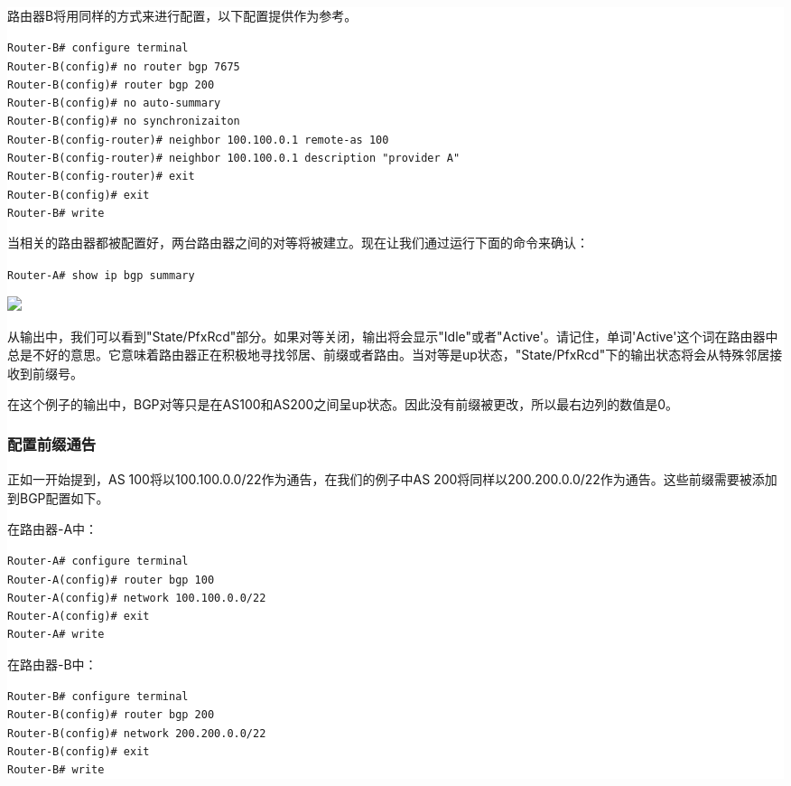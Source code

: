 路由器B将用同样的方式来进行配置，以下配置提供作为参考。



```
Router-B# configure terminal
Router-B(config)# no router bgp 7675
Router-B(config)# router bgp 200
Router-B(config)# no auto-summary
Router-B(config)# no synchronizaiton
Router-B(config-router)# neighbor 100.100.0.1 remote-as 100
Router-B(config-router)# neighbor 100.100.0.1 description "provider A"
Router-B(config-router)# exit
Router-B(config)# exit
Router-B# write 

```

当相关的路由器都被配置好，两台路由器之间的对等将被建立。现在让我们通过运行下面的命令来确认：



```
Router-A# show ip bgp summary 

```

![](/data/attachment/album/201501/07/154603leep0g6o6upn1iz1.jpg)


从输出中，我们可以看到"State/PfxRcd"部分。如果对等关闭，输出将会显示"Idle"或者"Active'。请记住，单词'Active'这个词在路由器中总是不好的意思。它意味着路由器正在积极地寻找邻居、前缀或者路由。当对等是up状态，"State/PfxRcd"下的输出状态将会从特殊邻居接收到前缀号。


在这个例子的输出中，BGP对等只是在AS100和AS200之间呈up状态。因此没有前缀被更改，所以最右边列的数值是0。


### 配置前缀通告


正如一开始提到，AS 100将以100.100.0.0/22作为通告，在我们的例子中AS 200将同样以200.200.0.0/22作为通告。这些前缀需要被添加到BGP配置如下。


在路由器-A中：



```
Router-A# configure terminal
Router-A(config)# router bgp 100
Router-A(config)# network 100.100.0.0/22
Router-A(config)# exit
Router-A# write

```

在路由器-B中：



```
Router-B# configure terminal
Router-B(config)# router bgp 200
Router-B(config)# network 200.200.0.0/22
Router-B(config)# exit
Router-B# write 

```
